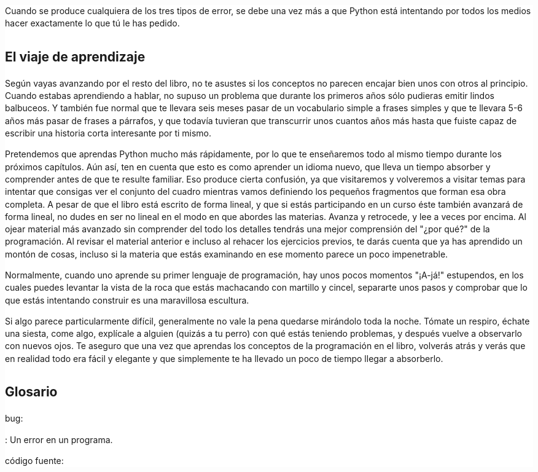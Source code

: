 Cuando se produce cualquiera de los tres tipos de error, se debe una vez
más a que Python está intentando por todos los medios hacer exactamente
lo que tú le has pedido.

El viaje de aprendizaje
-----------------------

Según vayas avanzando por el resto del libro, no te asustes si los
conceptos no parecen encajar bien unos con otros al principio. Cuando
estabas aprendiendo a hablar, no supuso un problema que durante los
primeros años sólo pudieras emitir lindos balbuceos. Y también fue
normal que te llevara seis meses pasar de un vocabulario simple a frases
simples y que te llevara 5-6 años más pasar de frases a párrafos, y que
todavía tuvieran que transcurrir unos cuantos años más hasta que fuiste
capaz de escribir una historia corta interesante por ti mismo.

Pretendemos que aprendas Python mucho más rápidamente, por lo que te
enseñaremos todo al mismo tiempo durante los próximos capítulos. Aún
así, ten en cuenta que esto es como aprender un idioma nuevo, que lleva
un tiempo absorber y comprender antes de que te resulte familiar. Eso
produce cierta confusión, ya que visitaremos y volveremos a visitar
temas para intentar que consigas ver el conjunto del cuadro mientras
vamos definiendo los pequeños fragmentos que forman esa obra completa. A
pesar de que el libro está escrito de forma lineal, y que si estás
participando en un curso éste también avanzará de forma lineal, no dudes
en ser no lineal en el modo en que abordes las materias. Avanza y
retrocede, y lee a veces por encima. Al ojear material más avanzado sin
comprender del todo los detalles tendrás una mejor comprensión del "¿por
qué?" de la programación. Al revisar el material anterior e incluso al
rehacer los ejercicios previos, te darás cuenta que ya has aprendido un
montón de cosas, incluso si la materia que estás examinando en ese
momento parece un poco impenetrable.

Normalmente, cuando uno aprende su primer lenguaje de programación, hay
unos pocos momentos "¡A-já!" estupendos, en los cuales puedes levantar
la vista de la roca que estás machacando con martillo y cincel,
separarte unos pasos y comprobar que lo que estás intentando construir
es una maravillosa escultura.

Si algo parece particularmente difícil, generalmente no vale la pena
quedarse mirándolo toda la noche. Tómate un respiro, échate una siesta,
come algo, explícale a alguien (quizás a tu perro) con qué estás
teniendo problemas, y después vuelve a observarlo con nuevos ojos. Te
aseguro que una vez que aprendas los conceptos de la programación en el
libro, volverás atrás y verás que en realidad todo era fácil y elegante
y que simplemente te ha llevado un poco de tiempo llegar a absorberlo.

Glosario
--------

bug:

:   Un error en un programa.

código fuente:
